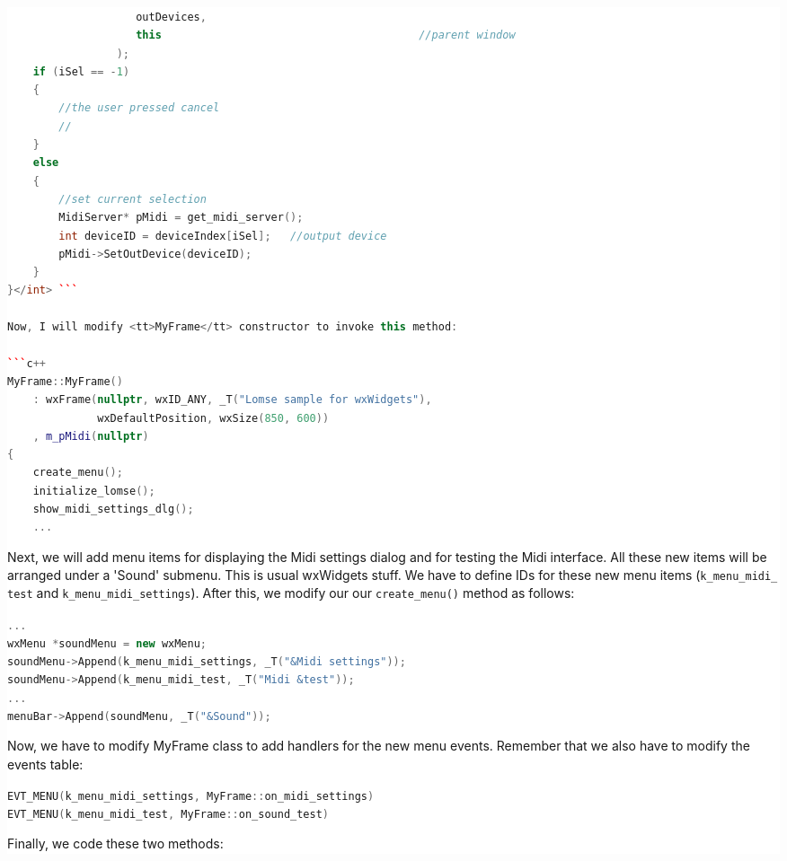 ```c++
                    outDevices,
                    this                                        //parent window
                 );
    if (iSel == -1)
    {
        //the user pressed cancel
        //
    }
    else
    {
        //set current selection
        MidiServer* pMidi = get_midi_server();
        int deviceID = deviceIndex[iSel];   //output device
        pMidi->SetOutDevice(deviceID);
    }
}</int> ```

Now, I will modify <tt>MyFrame</tt> constructor to invoke this method:

```c++
MyFrame::MyFrame()
    : wxFrame(nullptr, wxID_ANY, _T("Lomse sample for wxWidgets"),
              wxDefaultPosition, wxSize(850, 600))
    , m_pMidi(nullptr)
{
    create_menu();
    initialize_lomse();
    show_midi_settings_dlg();
    ...
```

Next, we will add menu items for displaying the Midi settings dialog and for testing the Midi interface. All these new items will be arranged under a 'Sound' submenu. This is usual wxWidgets stuff. We have to define IDs for these new menu items (`k_menu_midi_test` and `k_menu_midi_settings`). After this, we modify our our `create_menu()` method as follows:

```c++
...
wxMenu *soundMenu = new wxMenu;
soundMenu->Append(k_menu_midi_settings, _T("&Midi settings"));
soundMenu->Append(k_menu_midi_test, _T("Midi &test"));
...
menuBar->Append(soundMenu, _T("&Sound"));
```

Now, we have to modify MyFrame class to add handlers for the new menu events. Remember that we also have to modify the events table:

```c++
EVT_MENU(k_menu_midi_settings, MyFrame::on_midi_settings)
EVT_MENU(k_menu_midi_test, MyFrame::on_sound_test)
```

Finally, we code these two methods:
